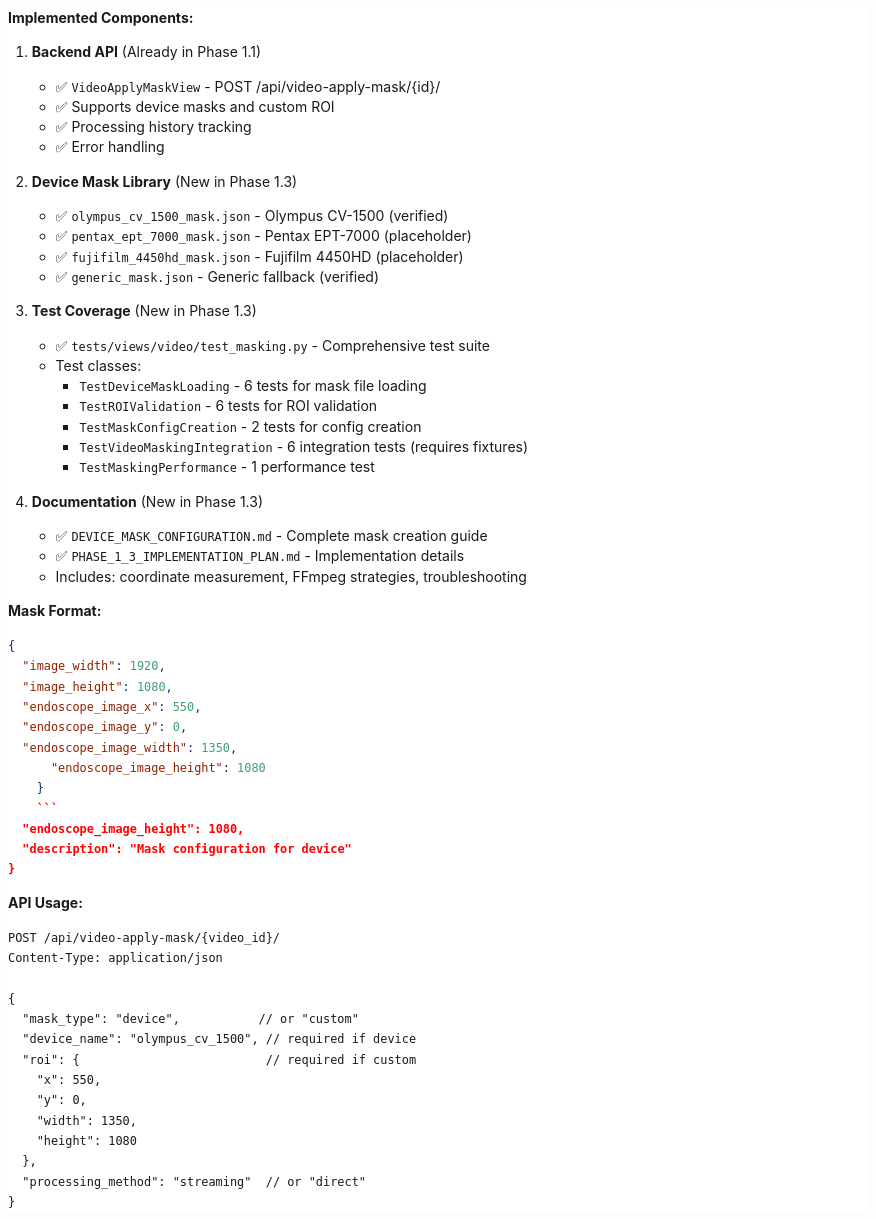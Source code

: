 **Implemented Components:**

1. **Backend API** (Already in Phase 1.1)
   - ✅ `VideoApplyMaskView` - POST /api/video-apply-mask/{id}/
   - ✅ Supports device masks and custom ROI
   - ✅ Processing history tracking
   - ✅ Error handling

2. **Device Mask Library** (New in Phase 1.3)
   - ✅ `olympus_cv_1500_mask.json` - Olympus CV-1500 (verified)
   - ✅ `pentax_ept_7000_mask.json` - Pentax EPT-7000 (placeholder)
   - ✅ `fujifilm_4450hd_mask.json` - Fujifilm 4450HD (placeholder)
   - ✅ `generic_mask.json` - Generic fallback (verified)

3. **Test Coverage** (New in Phase 1.3)
   - ✅ `tests/views/video/test_masking.py` - Comprehensive test suite
   - Test classes:
     * `TestDeviceMaskLoading` - 6 tests for mask file loading
     * `TestROIValidation` - 6 tests for ROI validation
     * `TestMaskConfigCreation` - 2 tests for config creation
     * `TestVideoMaskingIntegration` - 6 integration tests (requires fixtures)
     * `TestMaskingPerformance` - 1 performance test

4. **Documentation** (New in Phase 1.3)
   - ✅ `DEVICE_MASK_CONFIGURATION.md` - Complete mask creation guide
   - ✅ `PHASE_1_3_IMPLEMENTATION_PLAN.md` - Implementation details
   - Includes: coordinate measurement, FFmpeg strategies, troubleshooting

**Mask Format:**
```json
{
  "image_width": 1920,
  "image_height": 1080,
  "endoscope_image_x": 550,
  "endoscope_image_y": 0,
  "endoscope_image_width": 1350,
      "endoscope_image_height": 1080
    }
    ```
  "endoscope_image_height": 1080,
  "description": "Mask configuration for device"
}
```

**API Usage:**
```http
POST /api/video-apply-mask/{video_id}/
Content-Type: application/json

{
  "mask_type": "device",           // or "custom"
  "device_name": "olympus_cv_1500", // required if device
  "roi": {                          // required if custom
    "x": 550,
    "y": 0,
    "width": 1350,
    "height": 1080
  },
  "processing_method": "streaming"  // or "direct"
}
```
